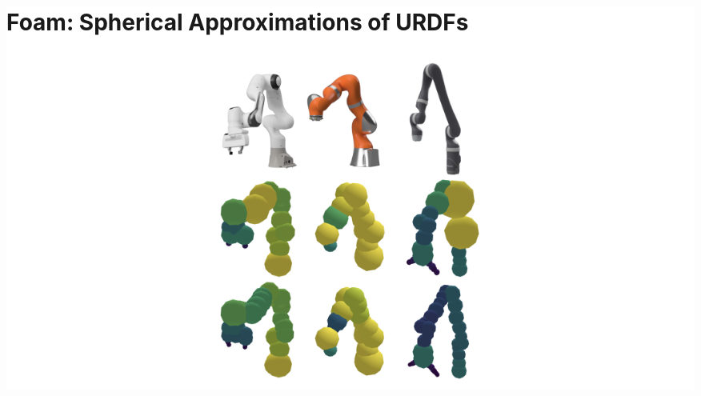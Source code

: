 # Foam: Spherical Approximations of URDFs
<p align="center">
  <img src="images/menagerie.png" width="40%"/>
</p>
